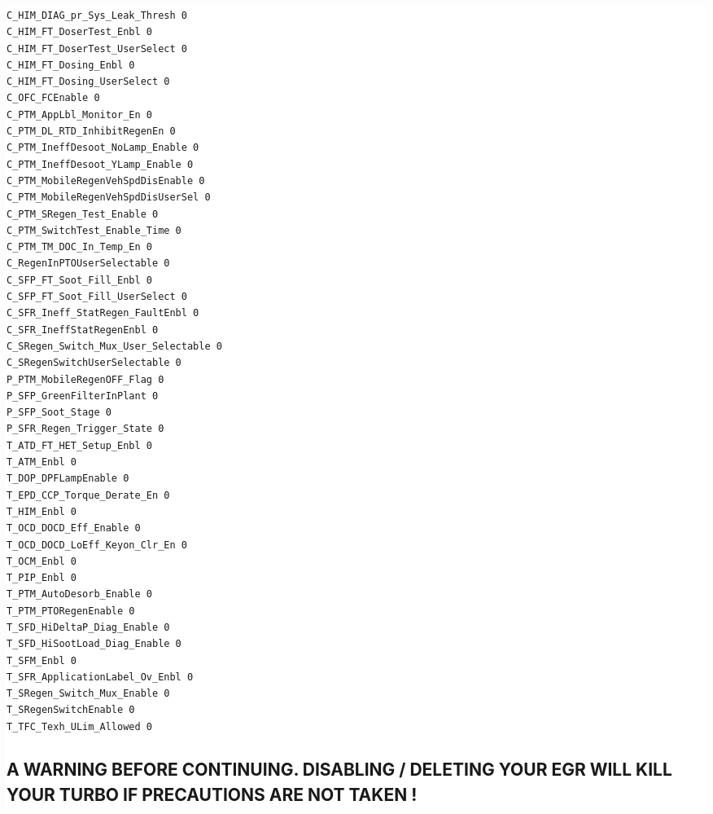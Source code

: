 ```
C_HIM_DIAG_pr_Sys_Leak_Thresh 0
C_HIM_FT_DoserTest_Enbl 0
C_HIM_FT_DoserTest_UserSelect 0
C_HIM_FT_Dosing_Enbl 0
C_HIM_FT_Dosing_UserSelect 0
C_OFC_FCEnable 0
C_PTM_AppLbl_Monitor_En 0
C_PTM_DL_RTD_InhibitRegenEn 0
C_PTM_IneffDesoot_NoLamp_Enable 0
C_PTM_IneffDesoot_YLamp_Enable 0
C_PTM_MobileRegenVehSpdDisEnable 0
C_PTM_MobileRegenVehSpdDisUserSel 0
C_PTM_SRegen_Test_Enable 0
C_PTM_SwitchTest_Enable_Time 0
C_PTM_TM_DOC_In_Temp_En 0
C_RegenInPTOUserSelectable 0
C_SFP_FT_Soot_Fill_Enbl 0
C_SFP_FT_Soot_Fill_UserSelect 0
C_SFR_Ineff_StatRegen_FaultEnbl 0
C_SFR_IneffStatRegenEnbl 0
C_SRegen_Switch_Mux_User_Selectable 0
C_SRegenSwitchUserSelectable 0
P_PTM_MobileRegenOFF_Flag 0
P_SFP_GreenFilterInPlant 0
P_SFP_Soot_Stage 0
P_SFR_Regen_Trigger_State 0
T_ATD_FT_HET_Setup_Enbl 0
T_ATM_Enbl 0
T_DOP_DPFLampEnable 0
T_EPD_CCP_Torque_Derate_En 0
T_HIM_Enbl 0
T_OCD_DOCD_Eff_Enable 0
T_OCD_DOCD_LoEff_Keyon_Clr_En 0
T_OCM_Enbl 0
T_PIP_Enbl 0
T_PTM_AutoDesorb_Enable 0
T_PTM_PTORegenEnable 0
T_SFD_HiDeltaP_Diag_Enable 0
T_SFD_HiSootLoad_Diag_Enable 0
T_SFM_Enbl 0
T_SFR_ApplicationLabel_Ov_Enbl 0
T_SRegen_Switch_Mux_Enable 0
T_SRegenSwitchEnable 0
T_TFC_Texh_ULim_Allowed 0
```
## A WARNING BEFORE CONTINUING. DISABLING / DELETING YOUR EGR WILL KILL YOUR TURBO IF PRECAUTIONS ARE NOT TAKEN !